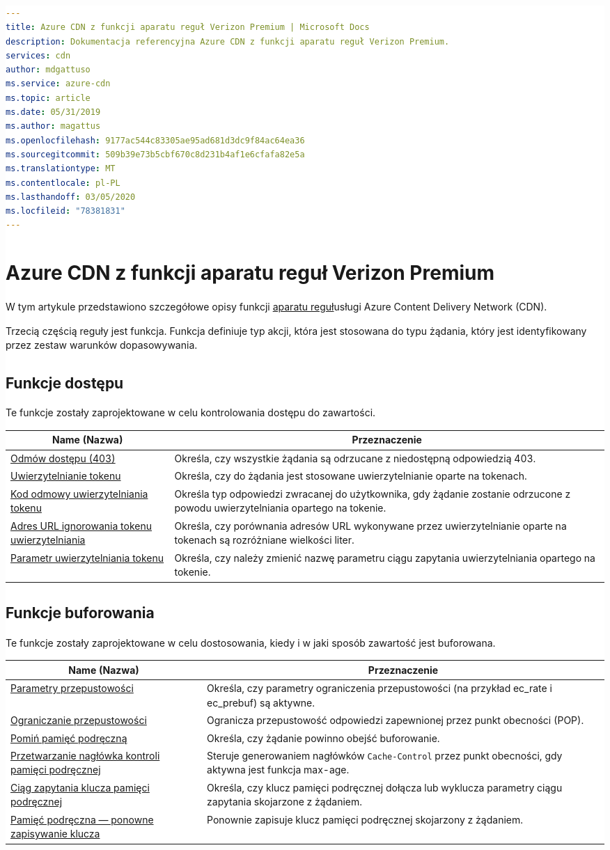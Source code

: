 ```yaml
---
title: Azure CDN z funkcji aparatu reguł Verizon Premium | Microsoft Docs
description: Dokumentacja referencyjna Azure CDN z funkcji aparatu reguł Verizon Premium.
services: cdn
author: mdgattuso
ms.service: azure-cdn
ms.topic: article
ms.date: 05/31/2019
ms.author: magattus
ms.openlocfilehash: 9177ac544c83305ae95ad681d3dc9f84ac64ea36
ms.sourcegitcommit: 509b39e73b5cbf670c8d231b4af1e6cfafa82e5a
ms.translationtype: MT
ms.contentlocale: pl-PL
ms.lasthandoff: 03/05/2020
ms.locfileid: "78381831"
---
```

# <a name="azure-cdn-from-verizon-premium-rules-engine-features"></a>Azure CDN z funkcji aparatu reguł Verizon Premium

W tym artykule przedstawiono szczegółowe opisy funkcji [aparatu reguł](cdn-verizon-premium-rules-engine.md)usługi Azure Content Delivery Network (CDN).

Trzecią częścią reguły jest funkcja. Funkcja definiuje typ akcji, która jest stosowana do typu żądania, który jest identyfikowany przez zestaw warunków dopasowywania.

## <a name="access-features"></a>Funkcje dostępu

Te funkcje zostały zaprojektowane w celu kontrolowania dostępu do zawartości.

Name (Nazwa) | Przeznaczenie
-----|--------
[Odmów dostępu (403)](#deny-access-403) | Określa, czy wszystkie żądania są odrzucane z niedostępną odpowiedzią 403.
[Uwierzytelnianie tokenu](#token-auth) | Określa, czy do żądania jest stosowane uwierzytelnianie oparte na tokenach.
[Kod odmowy uwierzytelniania tokenu](#token-auth-denial-code) | Określa typ odpowiedzi zwracanej do użytkownika, gdy żądanie zostanie odrzucone z powodu uwierzytelniania opartego na tokenie.
[Adres URL ignorowania tokenu uwierzytelniania](#token-auth-ignore-url-case) | Określa, czy porównania adresów URL wykonywane przez uwierzytelnianie oparte na tokenach są rozróżniane wielkości liter.
[Parametr uwierzytelniania tokenu](#token-auth-parameter) | Określa, czy należy zmienić nazwę parametru ciągu zapytania uwierzytelniania opartego na tokenie.

## <a name="caching-features"></a>Funkcje buforowania

Te funkcje zostały zaprojektowane w celu dostosowania, kiedy i w jaki sposób zawartość jest buforowana.

Name (Nazwa) | Przeznaczenie
-----|--------
[Parametry przepustowości](#bandwidth-parameters) | Określa, czy parametry ograniczenia przepustowości (na przykład ec_rate i ec_prebuf) są aktywne.
[Ograniczanie przepustowości](#bandwidth-throttling) | Ogranicza przepustowość odpowiedzi zapewnionej przez punkt obecności (POP).
[Pomiń pamięć podręczną](#bypass-cache) | Określa, czy żądanie powinno obejść buforowanie.
[Przetwarzanie nagłówka kontroli pamięci podręcznej](#cache-control-header-treatment) | Steruje generowaniem nagłówków `Cache-Control` przez punkt obecności, gdy aktywna jest funkcja max-age.
[Ciąg zapytania klucza pamięci podręcznej](#cache-key-query-string) | Określa, czy klucz pamięci podręcznej dołącza lub wyklucza parametry ciągu zapytania skojarzone z żądaniem.
[Pamięć podręczna — ponowne zapisywanie klucza](#cache-key-rewrite) | Ponownie zapisuje klucz pamięci podręcznej skojarzony z żądaniem.